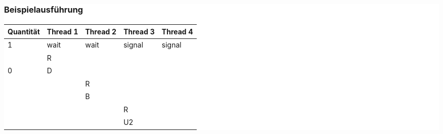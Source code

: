 ### Beispielausführung

<table>
<thead>
<tr class="header">
<th style="text-align: left;">Quantität</th>
<th style="text-align: left;">Thread 1</th>
<th style="text-align: left;">Thread 2</th>
<th style="text-align: left;">Thread 3</th>
<th style="text-align: left;">Thread 4</th>
</tr>
</thead>
<tbody>
<tr class="odd">
<td style="text-align: left;">1</td>
<td style="text-align: left;">wait</td>
<td style="text-align: left;">wait</td>
<td style="text-align: left;">signal</td>
<td style="text-align: left;">signal</td>
</tr>
<tr class="even">
<td style="text-align: left;"></td>
<td style="text-align: left;">R</td>
<td style="text-align: left;"></td>
<td style="text-align: left;"></td>
<td style="text-align: left;"></td>
</tr>
<tr class="odd">
<td style="text-align: left;">0</td>
<td style="text-align: left;">D</td>
<td style="text-align: left;"></td>
<td style="text-align: left;"></td>
<td style="text-align: left;"></td>
</tr>
<tr class="even">
<td style="text-align: left;"></td>
<td style="text-align: left;"></td>
<td style="text-align: left;">R</td>
<td style="text-align: left;"></td>
<td style="text-align: left;"></td>
</tr>
<tr class="odd">
<td style="text-align: left;"></td>
<td style="text-align: left;"></td>
<td style="text-align: left;">B</td>
<td style="text-align: left;"></td>
<td style="text-align: left;"></td>
</tr>
<tr class="even">
<td style="text-align: left;"></td>
<td style="text-align: left;"></td>
<td style="text-align: left;"></td>
<td style="text-align: left;">R</td>
<td style="text-align: left;"></td>
</tr>
<tr class="odd">
<td style="text-align: left;"></td>
<td style="text-align: left;"></td>
<td style="text-align: left;"></td>
<td style="text-align: left;">U2</td>
<td style="text-align: left;"></td>
</tr>
<tr class="even">